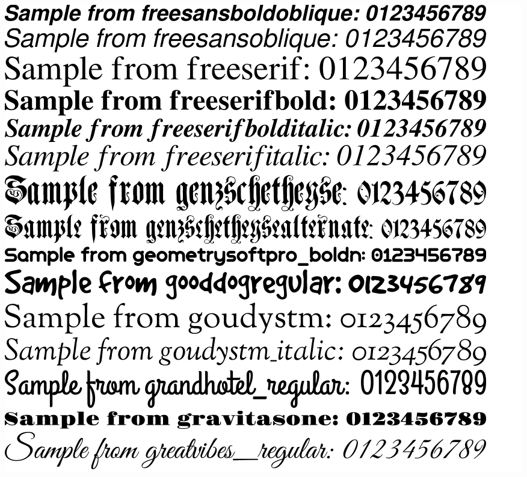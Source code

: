 [![freesansboldoblique](images/sample_freesansboldoblique.png)](https://github.com/gmlewis/go-fonts-f/fonts/freesansboldoblique)
[![freesansoblique](images/sample_freesansoblique.png)](https://github.com/gmlewis/go-fonts-f/fonts/freesansoblique)
[![freeserif](images/sample_freeserif.png)](https://github.com/gmlewis/go-fonts-f/fonts/freeserif)
[![freeserifbold](images/sample_freeserifbold.png)](https://github.com/gmlewis/go-fonts-f/fonts/freeserifbold)
[![freeserifbolditalic](images/sample_freeserifbolditalic.png)](https://github.com/gmlewis/go-fonts-f/fonts/freeserifbolditalic)
[![freeserifitalic](images/sample_freeserifitalic.png)](https://github.com/gmlewis/go-fonts-f/fonts/freeserifitalic)
[![genzschetheyse](images/sample_genzschetheyse.png)](https://github.com/gmlewis/go-fonts-g/fonts/genzschetheyse)
[![genzschetheysealternate](images/sample_genzschetheysealternate.png)](https://github.com/gmlewis/go-fonts-g/fonts/genzschetheysealternate)
[![geometrysoftpro_boldn](images/sample_geometrysoftpro_boldn.png)](https://github.com/gmlewis/go-fonts-g/fonts/geometrysoftpro_boldn)
[![gooddogregular](images/sample_gooddogregular.png)](https://github.com/gmlewis/go-fonts-g/fonts/gooddogregular)
[![goudystm](images/sample_goudystm.png)](https://github.com/gmlewis/go-fonts-g/fonts/goudystm)
[![goudystm_italic](images/sample_goudystm_italic.png)](https://github.com/gmlewis/go-fonts-g/fonts/goudystm_italic)
[![grandhotel_regular](images/sample_grandhotel_regular.png)](https://github.com/gmlewis/go-fonts-g/fonts/grandhotel_regular)
[![gravitasone](images/sample_gravitasone.png)](https://github.com/gmlewis/go-fonts-g/fonts/gravitasone)
[![greatvibes_regular](images/sample_greatvibes_regular.png)](https://github.com/gmlewis/go-fonts-g/fonts/greatvibes_regular)